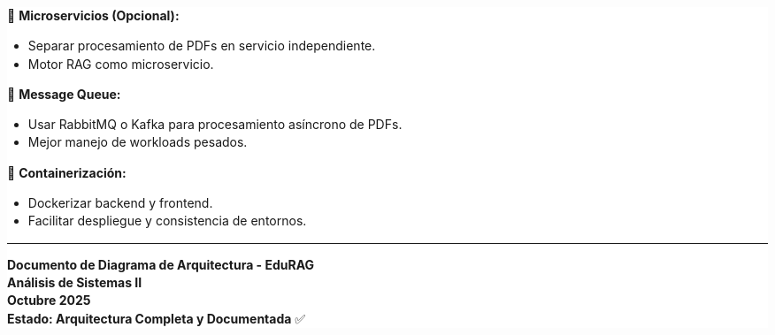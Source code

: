 🔮 **Microservicios (Opcional):**
- Separar procesamiento de PDFs en servicio independiente.
- Motor RAG como microservicio.

🔮 **Message Queue:**
- Usar RabbitMQ o Kafka para procesamiento asíncrono de PDFs.
- Mejor manejo de workloads pesados.

🔮 **Containerización:**
- Dockerizar backend y frontend.
- Facilitar despliegue y consistencia de entornos.

---

**Documento de Diagrama de Arquitectura - EduRAG**  
**Análisis de Sistemas II**  
**Octubre 2025**  
**Estado: Arquitectura Completa y Documentada** ✅
